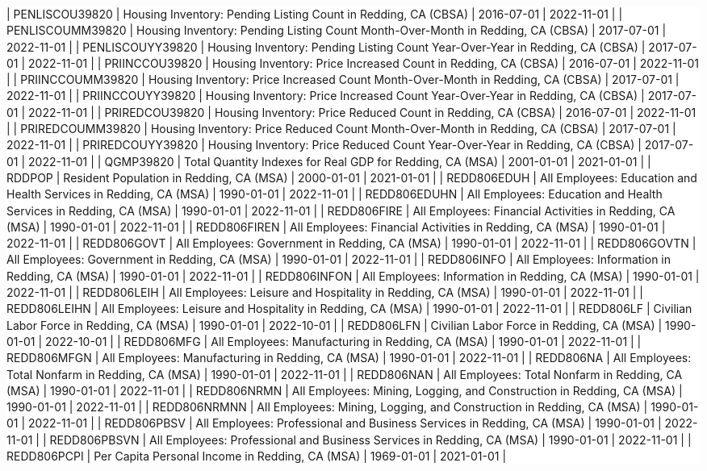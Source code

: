 | PENLISCOU39820            | Housing Inventory: Pending Listing Count in Redding, CA (CBSA)                                               | 2016-07-01          | 2022-11-01        |
| PENLISCOUMM39820          | Housing Inventory: Pending Listing Count Month-Over-Month in Redding, CA (CBSA)                              | 2017-07-01          | 2022-11-01        |
| PENLISCOUYY39820          | Housing Inventory: Pending Listing Count Year-Over-Year in Redding, CA (CBSA)                                | 2017-07-01          | 2022-11-01        |
| PRIINCCOU39820            | Housing Inventory: Price Increased Count in Redding, CA (CBSA)                                               | 2016-07-01          | 2022-11-01        |
| PRIINCCOUMM39820          | Housing Inventory: Price Increased Count Month-Over-Month in Redding, CA (CBSA)                              | 2017-07-01          | 2022-11-01        |
| PRIINCCOUYY39820          | Housing Inventory: Price Increased Count Year-Over-Year in Redding, CA (CBSA)                                | 2017-07-01          | 2022-11-01        |
| PRIREDCOU39820            | Housing Inventory: Price Reduced Count in Redding, CA (CBSA)                                                 | 2016-07-01          | 2022-11-01        |
| PRIREDCOUMM39820          | Housing Inventory: Price Reduced Count Month-Over-Month in Redding, CA (CBSA)                                | 2017-07-01          | 2022-11-01        |
| PRIREDCOUYY39820          | Housing Inventory: Price Reduced Count Year-Over-Year in Redding, CA (CBSA)                                  | 2017-07-01          | 2022-11-01        |
| QGMP39820                 | Total Quantity Indexes for Real GDP for Redding, CA (MSA)                                                    | 2001-01-01          | 2021-01-01        |
| RDDPOP                    | Resident Population in Redding, CA (MSA)                                                                     | 2000-01-01          | 2021-01-01        |
| REDD806EDUH               | All Employees: Education and Health Services in Redding, CA (MSA)                                            | 1990-01-01          | 2022-11-01        |
| REDD806EDUHN              | All Employees: Education and Health Services in Redding, CA (MSA)                                            | 1990-01-01          | 2022-11-01        |
| REDD806FIRE               | All Employees: Financial Activities in Redding, CA (MSA)                                                     | 1990-01-01          | 2022-11-01        |
| REDD806FIREN              | All Employees: Financial Activities in Redding, CA (MSA)                                                     | 1990-01-01          | 2022-11-01        |
| REDD806GOVT               | All Employees: Government in Redding, CA (MSA)                                                               | 1990-01-01          | 2022-11-01        |
| REDD806GOVTN              | All Employees: Government in Redding, CA (MSA)                                                               | 1990-01-01          | 2022-11-01        |
| REDD806INFO               | All Employees: Information in Redding, CA (MSA)                                                              | 1990-01-01          | 2022-11-01        |
| REDD806INFON              | All Employees: Information in Redding, CA (MSA)                                                              | 1990-01-01          | 2022-11-01        |
| REDD806LEIH               | All Employees: Leisure and Hospitality in Redding, CA (MSA)                                                  | 1990-01-01          | 2022-11-01        |
| REDD806LEIHN              | All Employees: Leisure and Hospitality in Redding, CA (MSA)                                                  | 1990-01-01          | 2022-11-01        |
| REDD806LF                 | Civilian Labor Force in Redding, CA (MSA)                                                                    | 1990-01-01          | 2022-10-01        |
| REDD806LFN                | Civilian Labor Force in Redding, CA (MSA)                                                                    | 1990-01-01          | 2022-10-01        |
| REDD806MFG                | All Employees: Manufacturing in Redding, CA (MSA)                                                            | 1990-01-01          | 2022-11-01        |
| REDD806MFGN               | All Employees: Manufacturing in Redding, CA (MSA)                                                            | 1990-01-01          | 2022-11-01        |
| REDD806NA                 | All Employees: Total Nonfarm in Redding, CA (MSA)                                                            | 1990-01-01          | 2022-11-01        |
| REDD806NAN                | All Employees: Total Nonfarm in Redding, CA (MSA)                                                            | 1990-01-01          | 2022-11-01        |
| REDD806NRMN               | All Employees: Mining, Logging, and Construction in Redding, CA (MSA)                                        | 1990-01-01          | 2022-11-01        |
| REDD806NRMNN              | All Employees: Mining, Logging, and Construction in Redding, CA (MSA)                                        | 1990-01-01          | 2022-11-01        |
| REDD806PBSV               | All Employees: Professional and Business Services in Redding, CA (MSA)                                       | 1990-01-01          | 2022-11-01        |
| REDD806PBSVN              | All Employees: Professional and Business Services in Redding, CA (MSA)                                       | 1990-01-01          | 2022-11-01        |
| REDD806PCPI               | Per Capita Personal Income in Redding, CA (MSA)                                                              | 1969-01-01          | 2021-01-01        |